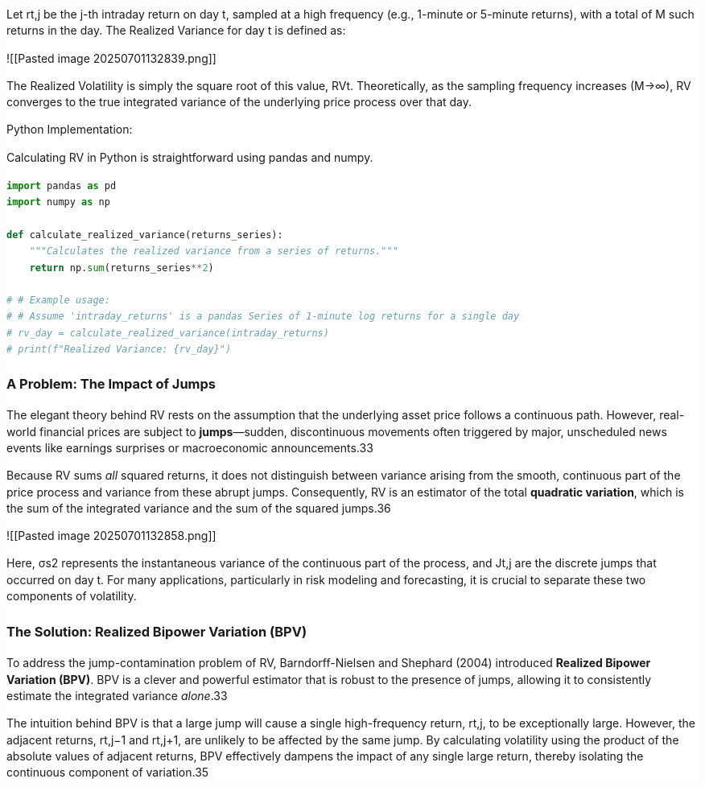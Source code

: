 Let rt,j​ be the j-th intraday return on day t, sampled at a high frequency (e.g., 1-minute or 5-minute returns), with a total of M such returns in the day. The Realized Variance for day t is defined as:

![[Pasted image 20250701132839.png]]

The Realized Volatility is simply the square root of this value, RVt​​. Theoretically, as the sampling frequency increases (M→∞), RV converges to the true integrated variance of the underlying price process over that day.

Python Implementation:

Calculating RV in Python is straightforward using pandas and numpy.

```Python
import pandas as pd
import numpy as np

def calculate_realized_variance(returns_series):
    """Calculates the realized variance from a series of returns."""
    return np.sum(returns_series**2)

# # Example usage:
# # Assume 'intraday_returns' is a pandas Series of 1-minute log returns for a single day
# rv_day = calculate_realized_variance(intraday_returns)
# print(f"Realized Variance: {rv_day}")
```

### A Problem: The Impact of Jumps

The elegant theory behind RV rests on the assumption that the underlying asset price follows a continuous path. However, real-world financial prices are subject to **jumps**—sudden, discontinuous movements often triggered by major, unscheduled news events like earnings surprises or macroeconomic announcements.33

Because RV sums _all_ squared returns, it does not distinguish between variance arising from the smooth, continuous part of the price process and variance from these abrupt jumps. Consequently, RV is an estimator of the total **quadratic variation**, which is the sum of the integrated variance and the sum of the squared jumps.36

![[Pasted image 20250701132858.png]]

Here, σs2​ represents the instantaneous variance of the continuous part of the process, and Jt,j​ are the discrete jumps that occurred on day t. For many applications, particularly in risk modeling and forecasting, it is crucial to separate these two components of volatility.

### The Solution: Realized Bipower Variation (BPV)

To address the jump-contamination problem of RV, Barndorff-Nielsen and Shephard (2004) introduced **Realized Bipower Variation (BPV)**. BPV is a clever and powerful estimator that is robust to the presence of jumps, allowing it to consistently estimate the integrated variance _alone_.33

The intuition behind BPV is that a large jump will cause a single high-frequency return, rt,j​, to be exceptionally large. However, the adjacent returns, rt,j−1​ and rt,j+1​, are unlikely to be affected by the same jump. By calculating volatility using the product of the absolute values of adjacent returns, BPV effectively dampens the impact of any single large return, thereby isolating the continuous component of variation.35
